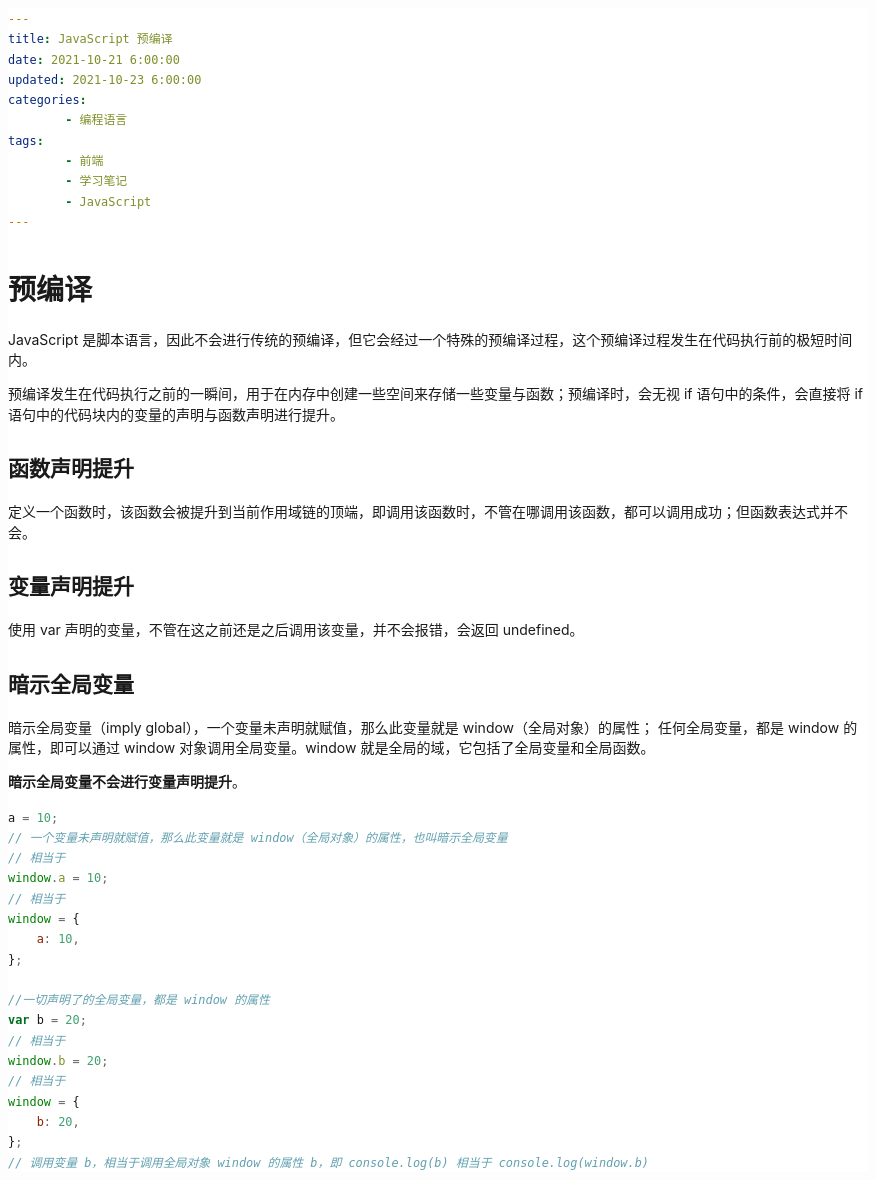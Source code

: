 ```yaml
---
title: JavaScript 预编译
date: 2021-10-21 6:00:00
updated: 2021-10-23 6:00:00
categories:
        - 编程语言
tags:
        - 前端
        - 学习笔记
        - JavaScript
---
```


# 预编译

JavaScript 是脚本语言，因此不会进行传统的预编译，但它会经过一个特殊的预编译过程，这个预编译过程发生在代码执行前的极短时间内。

预编译发生在代码执行之前的一瞬间，用于在内存中创建一些空间来存储一些变量与函数；预编译时，会无视 if 语句中的条件，会直接将 if 语句中的代码块内的变量的声明与函数声明进行提升。

## 函数声明提升

定义一个函数时，该函数会被提升到当前作用域链的顶端，即调用该函数时，不管在哪调用该函数，都可以调用成功；但函数表达式并不会。

## 变量声明提升

使用 var 声明的变量，不管在这之前还是之后调用该变量，并不会报错，会返回 undefined。

## 暗示全局变量

暗示全局变量（imply global），一个变量未声明就赋值，那么此变量就是 window（全局对象）的属性； 任何全局变量，都是 window 的属性，即可以通过 window 对象调用全局变量。window 就是全局的域，它包括了全局变量和全局函数。

**暗示全局变量不会进行变量声明提升**。

```javascript
a = 10;
// 一个变量未声明就赋值，那么此变量就是 window（全局对象）的属性，也叫暗示全局变量
// 相当于
window.a = 10;
// 相当于
window = {
	a: 10,
};

//一切声明了的全局变量，都是 window 的属性
var b = 20;
// 相当于
window.b = 20;
// 相当于
window = {
	b: 20,
};
// 调用变量 b，相当于调用全局对象 window 的属性 b，即 console.log(b) 相当于 console.log(window.b)
```
